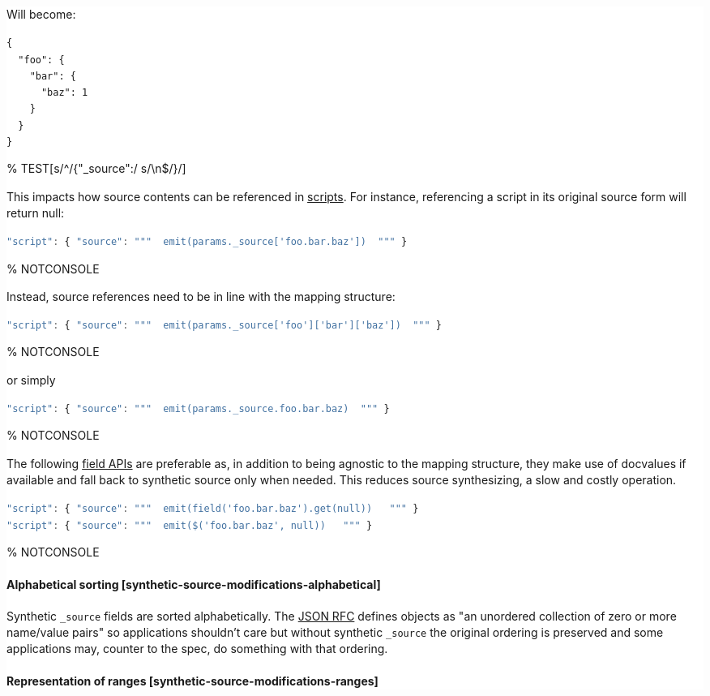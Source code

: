 Will become:

```console-result
{
  "foo": {
    "bar": {
      "baz": 1
    }
  }
}
```
%  TEST[s/^/{"_source":/ s/\n$/}/]

This impacts how source contents can be referenced in [scripts](docs-content://explore-analyze/scripting/modules-scripting-using.md). For instance, referencing a script in its original source form will return null:

```js
"script": { "source": """  emit(params._source['foo.bar.baz'])  """ }
```
%  NOTCONSOLE

Instead, source references need to be in line with the mapping structure:

```js
"script": { "source": """  emit(params._source['foo']['bar']['baz'])  """ }
```
%  NOTCONSOLE

or simply

```js
"script": { "source": """  emit(params._source.foo.bar.baz)  """ }
```
%  NOTCONSOLE

The following [field APIs](docs-content://explore-analyze/scripting/modules-scripting-fields.md) are preferable as, in addition to being agnostic to the mapping structure, they make use of docvalues if available and fall back to synthetic source only when needed. This reduces source synthesizing, a slow and costly operation.

```js
"script": { "source": """  emit(field('foo.bar.baz').get(null))   """ }
"script": { "source": """  emit($('foo.bar.baz', null))   """ }
```
%  NOTCONSOLE


#### Alphabetical sorting [synthetic-source-modifications-alphabetical]

Synthetic `_source` fields are sorted alphabetically. The [JSON RFC](https://www.rfc-editor.org/rfc/rfc7159.md) defines objects as "an unordered collection of zero or more name/value pairs" so applications shouldn’t care but without synthetic `_source` the original ordering is preserved and some applications may, counter to the spec, do something with that ordering.


#### Representation of ranges [synthetic-source-modifications-ranges]
